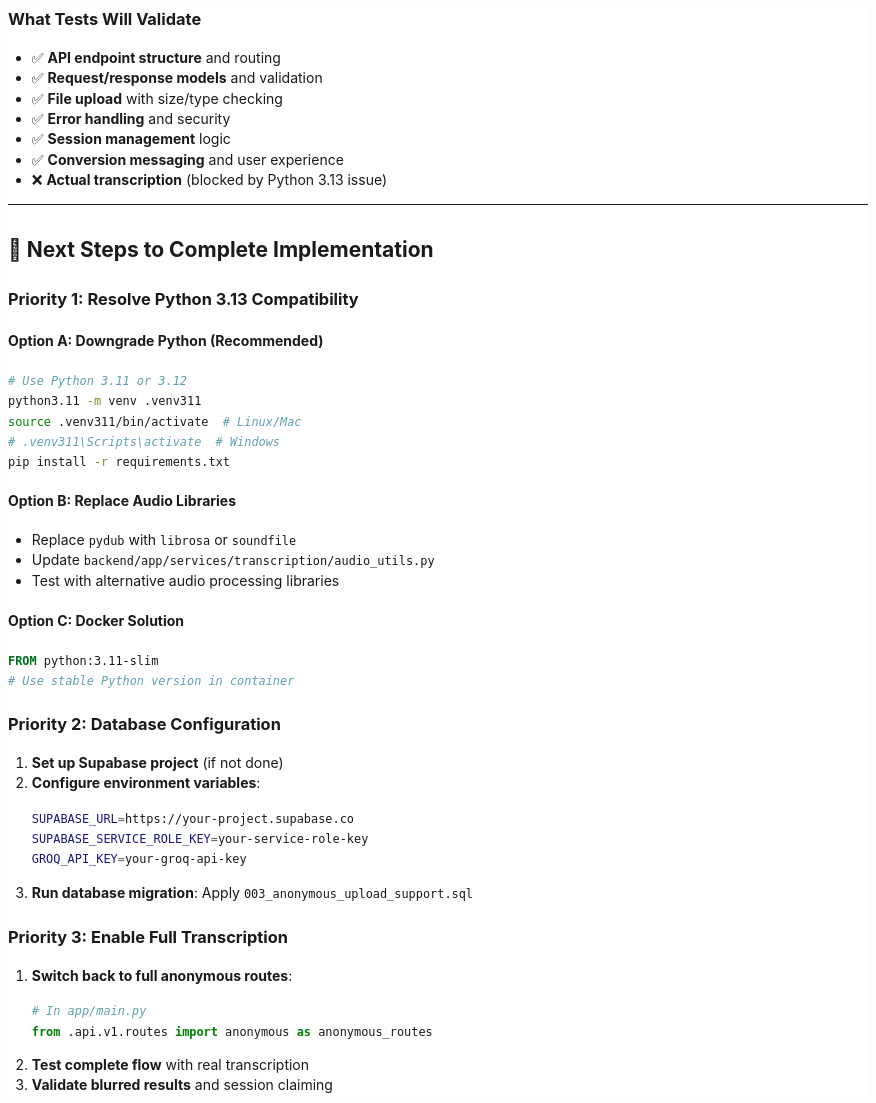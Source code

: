 ### **What Tests Will Validate**
- ✅ **API endpoint structure** and routing
- ✅ **Request/response models** and validation
- ✅ **File upload** with size/type checking
- ✅ **Error handling** and security
- ✅ **Session management** logic
- ✅ **Conversion messaging** and user experience
- ❌ **Actual transcription** (blocked by Python 3.13 issue)

---

## 🔧 **Next Steps to Complete Implementation**

### **Priority 1: Resolve Python 3.13 Compatibility**

#### **Option A: Downgrade Python (Recommended)**
```bash
# Use Python 3.11 or 3.12
python3.11 -m venv .venv311
source .venv311/bin/activate  # Linux/Mac
# .venv311\Scripts\activate  # Windows
pip install -r requirements.txt
```

#### **Option B: Replace Audio Libraries**
- Replace `pydub` with `librosa` or `soundfile`
- Update `backend/app/services/transcription/audio_utils.py`
- Test with alternative audio processing libraries

#### **Option C: Docker Solution**
```dockerfile
FROM python:3.11-slim
# Use stable Python version in container
```

### **Priority 2: Database Configuration**
1. **Set up Supabase project** (if not done)
2. **Configure environment variables**:
   ```bash
   SUPABASE_URL=https://your-project.supabase.co
   SUPABASE_SERVICE_ROLE_KEY=your-service-role-key
   GROQ_API_KEY=your-groq-api-key
   ```
3. **Run database migration**: Apply `003_anonymous_upload_support.sql`

### **Priority 3: Enable Full Transcription**
1. **Switch back to full anonymous routes**:
   ```python
   # In app/main.py
   from .api.v1.routes import anonymous as anonymous_routes
   ```
2. **Test complete flow** with real transcription
3. **Validate blurred results** and session claiming
